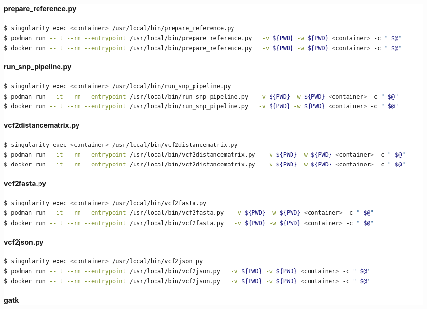 
#### prepare_reference.py

```bash
$ singularity exec <container> /usr/local/bin/prepare_reference.py
$ podman run --it --rm --entrypoint /usr/local/bin/prepare_reference.py   -v ${PWD} -w ${PWD} <container> -c " $@"
$ docker run --it --rm --entrypoint /usr/local/bin/prepare_reference.py   -v ${PWD} -w ${PWD} <container> -c " $@"
```


#### run_snp_pipeline.py

```bash
$ singularity exec <container> /usr/local/bin/run_snp_pipeline.py
$ podman run --it --rm --entrypoint /usr/local/bin/run_snp_pipeline.py   -v ${PWD} -w ${PWD} <container> -c " $@"
$ docker run --it --rm --entrypoint /usr/local/bin/run_snp_pipeline.py   -v ${PWD} -w ${PWD} <container> -c " $@"
```


#### vcf2distancematrix.py

```bash
$ singularity exec <container> /usr/local/bin/vcf2distancematrix.py
$ podman run --it --rm --entrypoint /usr/local/bin/vcf2distancematrix.py   -v ${PWD} -w ${PWD} <container> -c " $@"
$ docker run --it --rm --entrypoint /usr/local/bin/vcf2distancematrix.py   -v ${PWD} -w ${PWD} <container> -c " $@"
```


#### vcf2fasta.py

```bash
$ singularity exec <container> /usr/local/bin/vcf2fasta.py
$ podman run --it --rm --entrypoint /usr/local/bin/vcf2fasta.py   -v ${PWD} -w ${PWD} <container> -c " $@"
$ docker run --it --rm --entrypoint /usr/local/bin/vcf2fasta.py   -v ${PWD} -w ${PWD} <container> -c " $@"
```


#### vcf2json.py

```bash
$ singularity exec <container> /usr/local/bin/vcf2json.py
$ podman run --it --rm --entrypoint /usr/local/bin/vcf2json.py   -v ${PWD} -w ${PWD} <container> -c " $@"
$ docker run --it --rm --entrypoint /usr/local/bin/vcf2json.py   -v ${PWD} -w ${PWD} <container> -c " $@"
```


#### gatk
